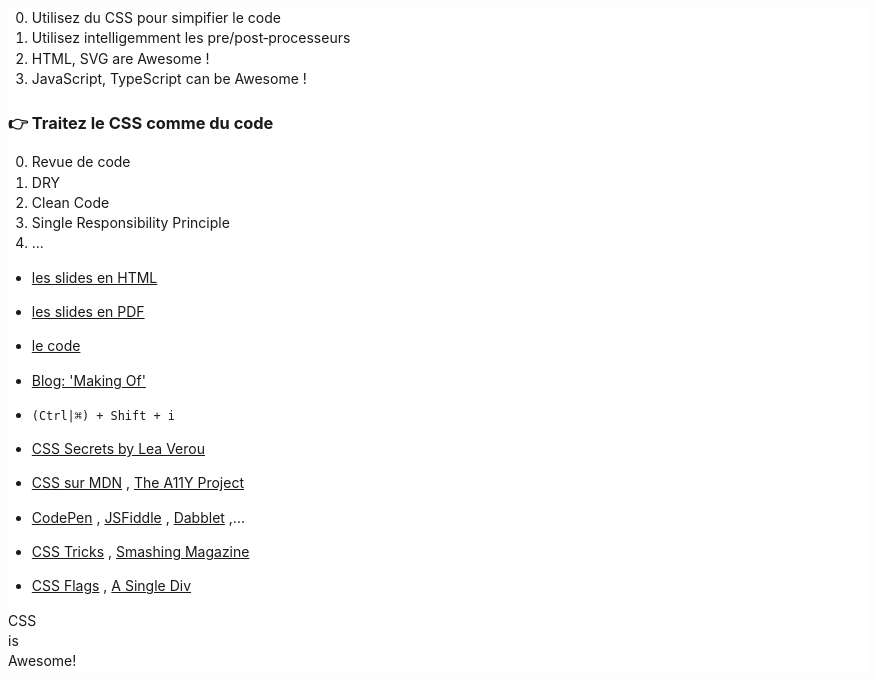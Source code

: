 

0. Utilisez du CSS pour simpifier le code
1. Utilisez intelligemment les pre/post&#8209;processeurs
2. HTML, SVG are Awesome !
3. JavaScript, TypeScript can be Awesome !

### 👉 Traitez le CSS comme du code ###

0. Revue de code
1. DRY
2. Clean Code
3. Single Responsibility Principle
4. ...

* [les slides en HTML](https://ilaborie.github.io/slides/devfest-tls.html#cssIsAwesome)
* [les slides en PDF](https://ilaborie.github.io/slides/devfest-tls.pdf)
* [le code](https://github.com/ilaborie/slides)
* [Blog: 'Making Of'](http://www.monkeypatch.io/2017/05/02/MakingOf_CSS_is_Awesome.html)

* `(Ctrl|⌘) + Shift + i`
* [CSS Secrets by Lea Verou](https://www.amazon.fr/CSS-Secrets-Lea-Verou/dp/1449372635)
* [CSS sur MDN](https://developer.mozilla.org/fr/docs/Web/CSS)
, 
[The A11Y Project](http://a11yproject.com/)
* [CodePen](https://codepen.io/)
, 
[JSFiddle](https://jsfiddle.net/)
, 
[Dabblet](http://dabblet.com/)
,...
* [CSS Tricks](https://css-tricks.com/)
, 
[Smashing Magazine](https://www.smashingmagazine.com/)
* [CSS Flags](https://pixelastic.github.io/css-flags/)
,
[A Single Div](http://a.singlediv.com/)

<div class="awesome-box" contenteditable>CSS <br>is <br>Awesome!</div>